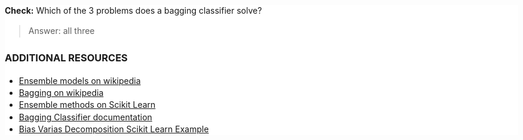 **Check:** Which of the 3 problems does a bagging classifier solve?
> Answer: all three

### ADDITIONAL RESOURCES

- [Ensemble models on wikipedia](https://en.wikipedia.org/wiki/Ensemble_learning)
- [Bagging on wikipedia](https://en.wikipedia.org/wiki/Bootstrap_aggregating)
- [Ensemble methods on Scikit Learn](http://scikit-learn.org/stable/modules/ensemble.html)
- [Bagging Classifier documentation](http://scikit-learn.org/stable/modules/generated/sklearn.ensemble.BaggingClassifier.html)
- [Bias Varias Decomposition Scikit Learn Example](http://scikit-learn.org/stable/auto_examples/ensemble/plot_bias_variance.html#example-ensemble-plot-bias-variance-py)
